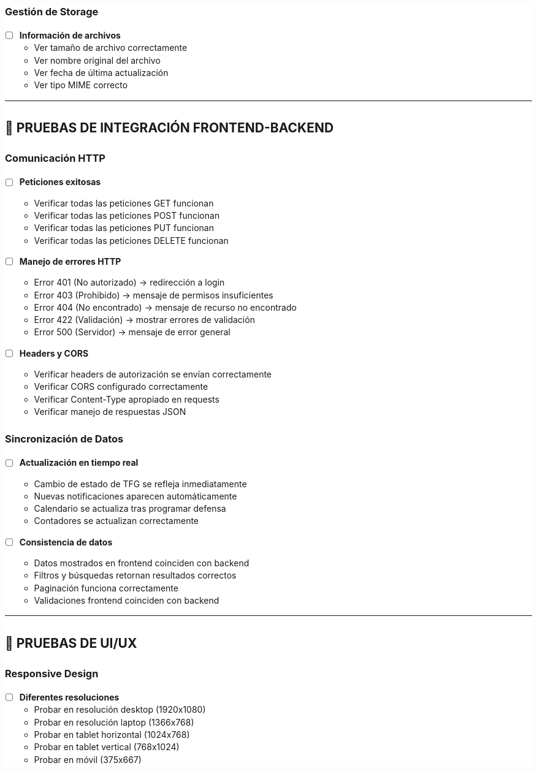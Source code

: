 ### Gestión de Storage
- [ ] **Información de archivos**
  - Ver tamaño de archivo correctamente
  - Ver nombre original del archivo
  - Ver fecha de última actualización
  - Ver tipo MIME correcto

---

## 🧪 PRUEBAS DE INTEGRACIÓN FRONTEND-BACKEND

### Comunicación HTTP
- [ ] **Peticiones exitosas**
  - Verificar todas las peticiones GET funcionan
  - Verificar todas las peticiones POST funcionan
  - Verificar todas las peticiones PUT funcionan
  - Verificar todas las peticiones DELETE funcionan

- [ ] **Manejo de errores HTTP**
  - Error 401 (No autorizado) → redirección a login
  - Error 403 (Prohibido) → mensaje de permisos insuficientes
  - Error 404 (No encontrado) → mensaje de recurso no encontrado
  - Error 422 (Validación) → mostrar errores de validación
  - Error 500 (Servidor) → mensaje de error general

- [ ] **Headers y CORS**
  - Verificar headers de autorización se envían correctamente
  - Verificar CORS configurado correctamente
  - Verificar Content-Type apropiado en requests
  - Verificar manejo de respuestas JSON

### Sincronización de Datos
- [ ] **Actualización en tiempo real**
  - Cambio de estado de TFG se refleja inmediatamente
  - Nuevas notificaciones aparecen automáticamente
  - Calendario se actualiza tras programar defensa
  - Contadores se actualizan correctamente

- [ ] **Consistencia de datos**
  - Datos mostrados en frontend coinciden con backend
  - Filtros y búsquedas retornan resultados correctos
  - Paginación funciona correctamente
  - Validaciones frontend coinciden con backend

---

## 🎨 PRUEBAS DE UI/UX

### Responsive Design
- [ ] **Diferentes resoluciones**
  - Probar en resolución desktop (1920x1080)
  - Probar en resolución laptop (1366x768)
  - Probar en tablet horizontal (1024x768)
  - Probar en tablet vertical (768x1024)
  - Probar en móvil (375x667)
